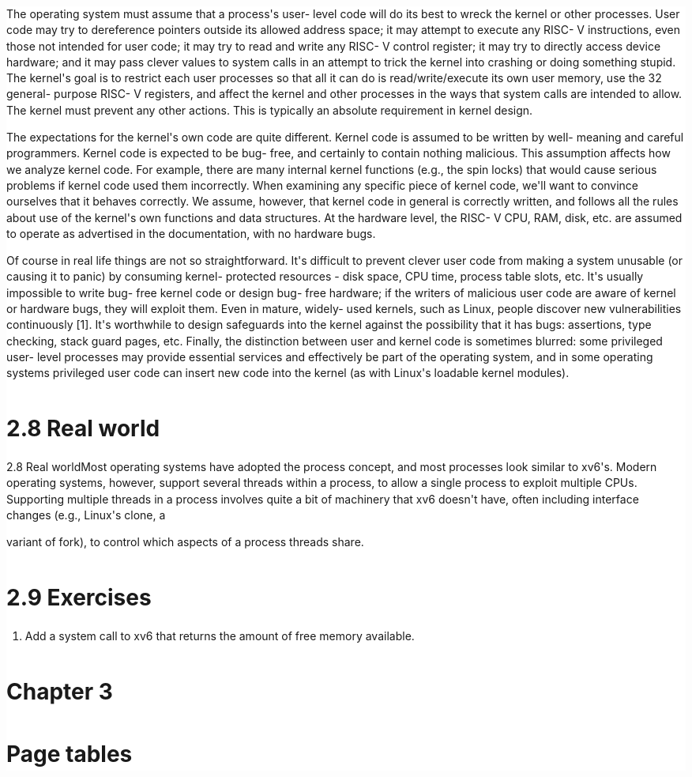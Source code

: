 The operating system must assume that a process's user- level code will do its best to wreck the kernel or other processes. User code may try to dereference pointers outside its allowed address space; it may attempt to execute any RISC- V instructions, even those not intended for user code; it may try to read and write any RISC- V control register; it may try to directly access device hardware; and it may pass clever values to system calls in an attempt to trick the kernel into crashing or doing something stupid. The kernel's goal is to restrict each user processes so that all it can do is read/write/execute its own user memory, use the 32 general- purpose RISC- V registers, and affect the kernel and other processes in the ways that system calls are intended to allow. The kernel must prevent any other actions. This is typically an absolute requirement in kernel design.

The expectations for the kernel's own code are quite different. Kernel code is assumed to be written by well- meaning and careful programmers. Kernel code is expected to be bug- free, and certainly to contain nothing malicious. This assumption affects how we analyze kernel code. For example, there are many internal kernel functions (e.g., the spin locks) that would cause serious problems if kernel code used them incorrectly. When examining any specific piece of kernel code, we'll want to convince ourselves that it behaves correctly. We assume, however, that kernel code in general is correctly written, and follows all the rules about use of the kernel's own functions and data structures. At the hardware level, the RISC- V CPU, RAM, disk, etc. are assumed to operate as advertised in the documentation, with no hardware bugs.

Of course in real life things are not so straightforward. It's difficult to prevent clever user code from making a system unusable (or causing it to panic) by consuming kernel- protected resources - disk space, CPU time, process table slots, etc. It's usually impossible to write bug- free kernel code or design bug- free hardware; if the writers of malicious user code are aware of kernel or hardware bugs, they will exploit them. Even in mature, widely- used kernels, such as Linux, people discover new vulnerabilities continuously [1]. It's worthwhile to design safeguards into the kernel against the possibility that it has bugs: assertions, type checking, stack guard pages, etc. Finally, the distinction between user and kernel code is sometimes blurred: some privileged user- level processes may provide essential services and effectively be part of the operating system, and in some operating systems privileged user code can insert new code into the kernel (as with Linux's loadable kernel modules).

# 2.8 Real world

2.8 Real worldMost operating systems have adopted the process concept, and most processes look similar to xv6's. Modern operating systems, however, support several threads within a process, to allow a single process to exploit multiple CPUs. Supporting multiple threads in a process involves quite a bit of machinery that xv6 doesn't have, often including interface changes (e.g., Linux's clone, a

variant of fork), to control which aspects of a process threads share.

# 2.9 Exercises

1. Add a system call to xv6 that returns the amount of free memory available.

# Chapter 3

# Page tables
